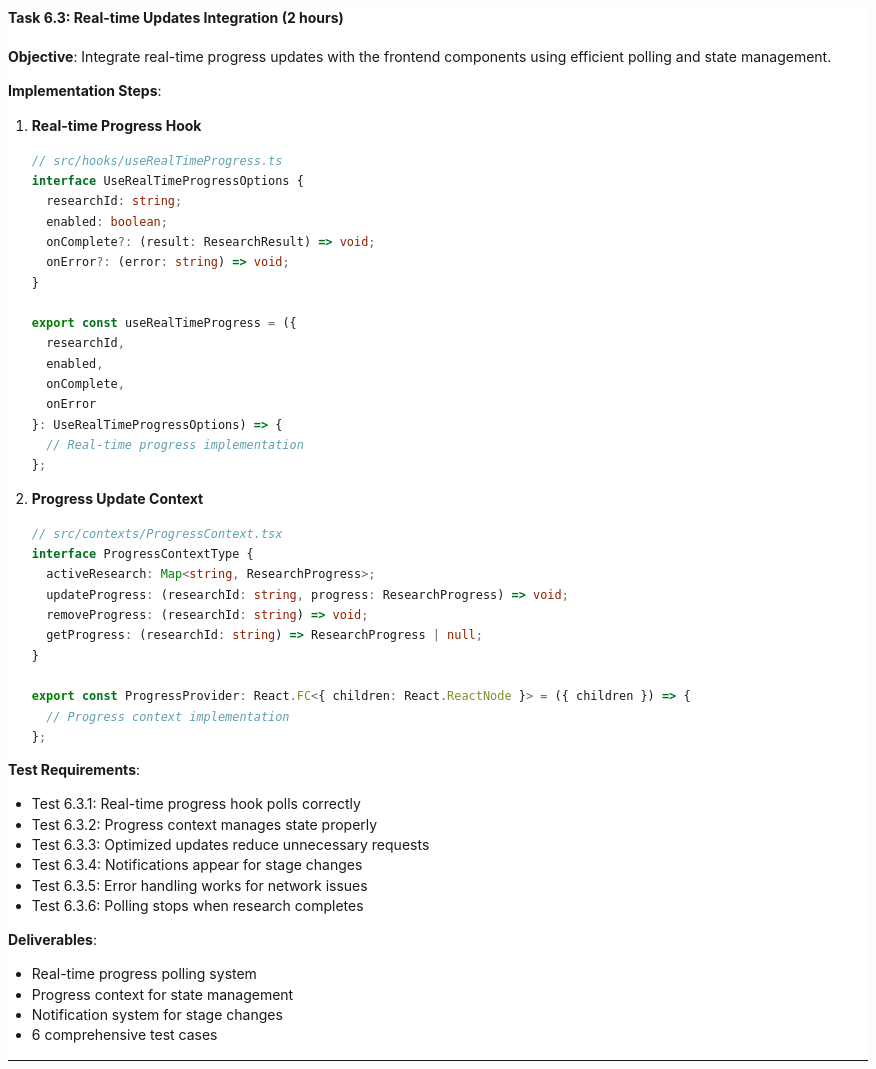 
#### **Task 6.3: Real-time Updates Integration** (2 hours)

**Objective**: Integrate real-time progress updates with the frontend components using efficient polling and state management.

**Implementation Steps**:

1. **Real-time Progress Hook**
   ```typescript
   // src/hooks/useRealTimeProgress.ts
   interface UseRealTimeProgressOptions {
     researchId: string;
     enabled: boolean;
     onComplete?: (result: ResearchResult) => void;
     onError?: (error: string) => void;
   }
   
   export const useRealTimeProgress = ({
     researchId,
     enabled,
     onComplete,
     onError
   }: UseRealTimeProgressOptions) => {
     // Real-time progress implementation
   };
   ```

2. **Progress Update Context**
   ```typescript
   // src/contexts/ProgressContext.tsx
   interface ProgressContextType {
     activeResearch: Map<string, ResearchProgress>;
     updateProgress: (researchId: string, progress: ResearchProgress) => void;
     removeProgress: (researchId: string) => void;
     getProgress: (researchId: string) => ResearchProgress | null;
   }
   
   export const ProgressProvider: React.FC<{ children: React.ReactNode }> = ({ children }) => {
     // Progress context implementation
   };
   ```

**Test Requirements**:
- Test 6.3.1: Real-time progress hook polls correctly
- Test 6.3.2: Progress context manages state properly
- Test 6.3.3: Optimized updates reduce unnecessary requests
- Test 6.3.4: Notifications appear for stage changes
- Test 6.3.5: Error handling works for network issues
- Test 6.3.6: Polling stops when research completes

**Deliverables**:
- Real-time progress polling system
- Progress context for state management
- Notification system for stage changes
- 6 comprehensive test cases

---